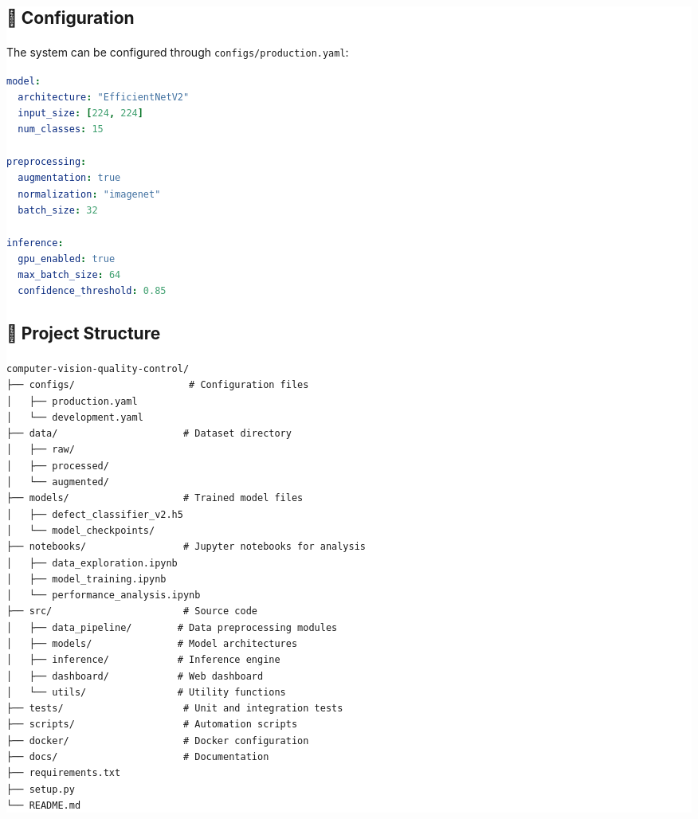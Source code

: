 ## 🔧 Configuration

The system can be configured through `configs/production.yaml`:

```yaml
model:
  architecture: "EfficientNetV2"
  input_size: [224, 224]
  num_classes: 15
  
preprocessing:
  augmentation: true
  normalization: "imagenet"
  batch_size: 32
  
inference:
  gpu_enabled: true
  max_batch_size: 64
  confidence_threshold: 0.85
```

## 📁 Project Structure

```
computer-vision-quality-control/
├── configs/                    # Configuration files
│   ├── production.yaml
│   └── development.yaml
├── data/                      # Dataset directory
│   ├── raw/
│   ├── processed/
│   └── augmented/
├── models/                    # Trained model files
│   ├── defect_classifier_v2.h5
│   └── model_checkpoints/
├── notebooks/                 # Jupyter notebooks for analysis
│   ├── data_exploration.ipynb
│   ├── model_training.ipynb
│   └── performance_analysis.ipynb
├── src/                       # Source code
│   ├── data_pipeline/        # Data preprocessing modules
│   ├── models/               # Model architectures
│   ├── inference/            # Inference engine
│   ├── dashboard/            # Web dashboard
│   └── utils/                # Utility functions
├── tests/                     # Unit and integration tests
├── scripts/                   # Automation scripts
├── docker/                    # Docker configuration
├── docs/                      # Documentation
├── requirements.txt
├── setup.py
└── README.md
```
